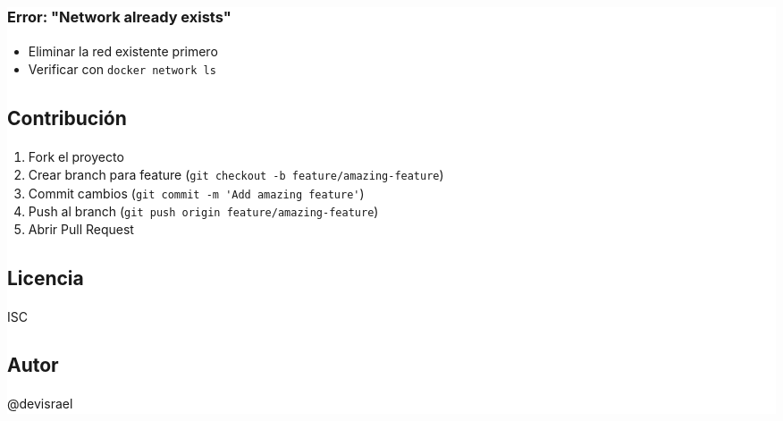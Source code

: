 ### Error: "Network already exists"
- Eliminar la red existente primero
- Verificar con `docker network ls`

## Contribución

1. Fork el proyecto
2. Crear branch para feature (`git checkout -b feature/amazing-feature`)
3. Commit cambios (`git commit -m 'Add amazing feature'`)
4. Push al branch (`git push origin feature/amazing-feature`)
5. Abrir Pull Request

## Licencia

ISC

## Autor

@devisrael